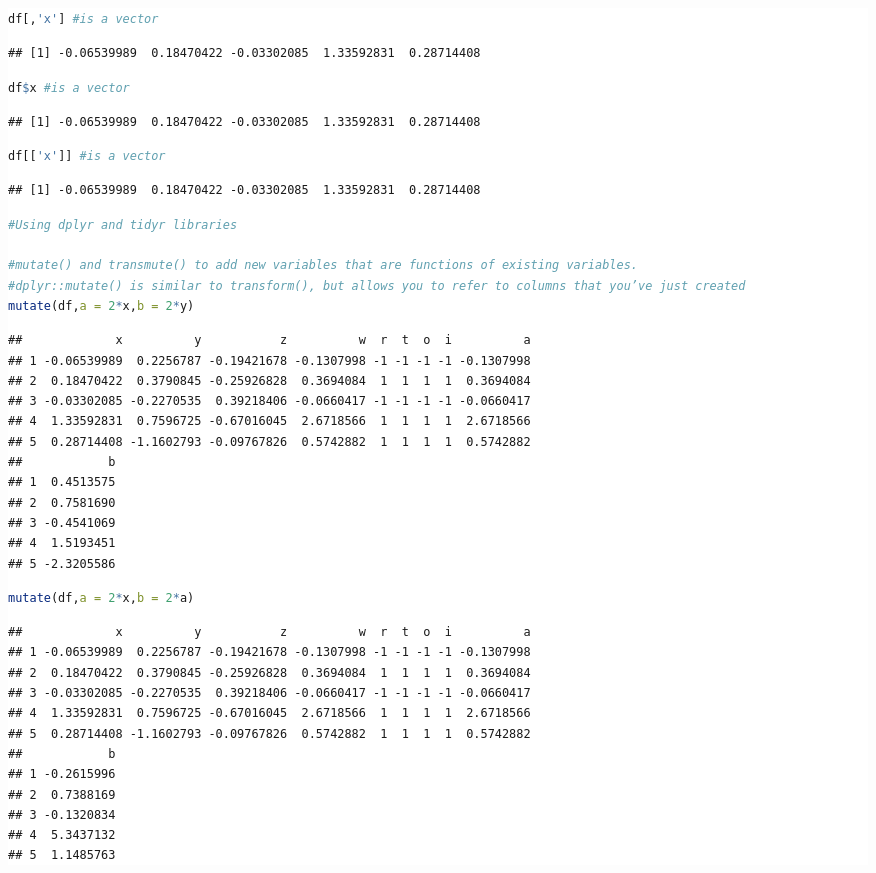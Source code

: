 ```r
df[,'x'] #is a vector
```

```
## [1] -0.06539989  0.18470422 -0.03302085  1.33592831  0.28714408
```

```r
df$x #is a vector
```

```
## [1] -0.06539989  0.18470422 -0.03302085  1.33592831  0.28714408
```

```r
df[['x']] #is a vector
```

```
## [1] -0.06539989  0.18470422 -0.03302085  1.33592831  0.28714408
```


```r
#Using dplyr and tidyr libraries

#mutate() and transmute() to add new variables that are functions of existing variables.
#dplyr::mutate() is similar to transform(), but allows you to refer to columns that you’ve just created
mutate(df,a = 2*x,b = 2*y)
```

```
##             x          y           z          w  r  t  o  i          a
## 1 -0.06539989  0.2256787 -0.19421678 -0.1307998 -1 -1 -1 -1 -0.1307998
## 2  0.18470422  0.3790845 -0.25926828  0.3694084  1  1  1  1  0.3694084
## 3 -0.03302085 -0.2270535  0.39218406 -0.0660417 -1 -1 -1 -1 -0.0660417
## 4  1.33592831  0.7596725 -0.67016045  2.6718566  1  1  1  1  2.6718566
## 5  0.28714408 -1.1602793 -0.09767826  0.5742882  1  1  1  1  0.5742882
##            b
## 1  0.4513575
## 2  0.7581690
## 3 -0.4541069
## 4  1.5193451
## 5 -2.3205586
```

```r
mutate(df,a = 2*x,b = 2*a)
```

```
##             x          y           z          w  r  t  o  i          a
## 1 -0.06539989  0.2256787 -0.19421678 -0.1307998 -1 -1 -1 -1 -0.1307998
## 2  0.18470422  0.3790845 -0.25926828  0.3694084  1  1  1  1  0.3694084
## 3 -0.03302085 -0.2270535  0.39218406 -0.0660417 -1 -1 -1 -1 -0.0660417
## 4  1.33592831  0.7596725 -0.67016045  2.6718566  1  1  1  1  2.6718566
## 5  0.28714408 -1.1602793 -0.09767826  0.5742882  1  1  1  1  0.5742882
##            b
## 1 -0.2615996
## 2  0.7388169
## 3 -0.1320834
## 4  5.3437132
## 5  1.1485763
```
